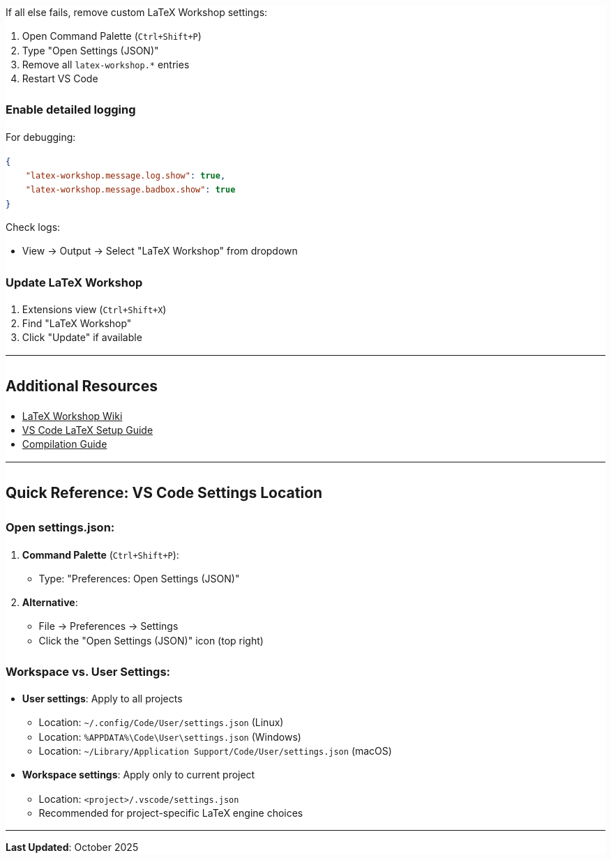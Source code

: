 If all else fails, remove custom LaTeX Workshop settings:

1. Open Command Palette (`Ctrl+Shift+P`)
2. Type "Open Settings (JSON)"
3. Remove all `latex-workshop.*` entries
4. Restart VS Code

### Enable detailed logging

For debugging:

```json
{
    "latex-workshop.message.log.show": true,
    "latex-workshop.message.badbox.show": true
}
```

Check logs:
- View → Output → Select "LaTeX Workshop" from dropdown

### Update LaTeX Workshop

1. Extensions view (`Ctrl+Shift+X`)
2. Find "LaTeX Workshop"
3. Click "Update" if available

---

## Additional Resources

- [LaTeX Workshop Wiki](https://github.com/James-Yu/LaTeX-Workshop/wiki)
- [VS Code LaTeX Setup Guide](../03-setup/01-setup-windows.md)
- [Compilation Guide](../04-compilation/01-compiling-latex.md)

---

## Quick Reference: VS Code Settings Location

### Open settings.json:

1. **Command Palette** (`Ctrl+Shift+P`):
   - Type: "Preferences: Open Settings (JSON)"

2. **Alternative**:
   - File → Preferences → Settings
   - Click the "Open Settings (JSON)" icon (top right)

### Workspace vs. User Settings:

- **User settings**: Apply to all projects
  - Location: `~/.config/Code/User/settings.json` (Linux)
  - Location: `%APPDATA%\Code\User\settings.json` (Windows)
  - Location: `~/Library/Application Support/Code/User/settings.json` (macOS)

- **Workspace settings**: Apply only to current project
  - Location: `<project>/.vscode/settings.json`
  - Recommended for project-specific LaTeX engine choices

---

**Last Updated**: October 2025
